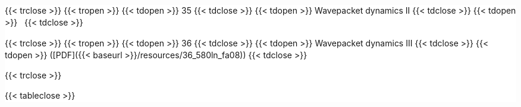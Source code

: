 {{< trclose >}}
{{< tropen >}}
{{< tdopen >}}
35
{{< tdclose >}}
{{< tdopen >}}
Wavepacket dynamics II
{{< tdclose >}}
{{< tdopen >}}
 
{{< tdclose >}}

{{< trclose >}}
{{< tropen >}}
{{< tdopen >}}
36
{{< tdclose >}}
{{< tdopen >}}
Wavepacket dynamics III
{{< tdclose >}}
{{< tdopen >}}
([PDF]({{< baseurl >}}/resources/36_580ln_fa08))
{{< tdclose >}}

{{< trclose >}}

{{< tableclose >}}